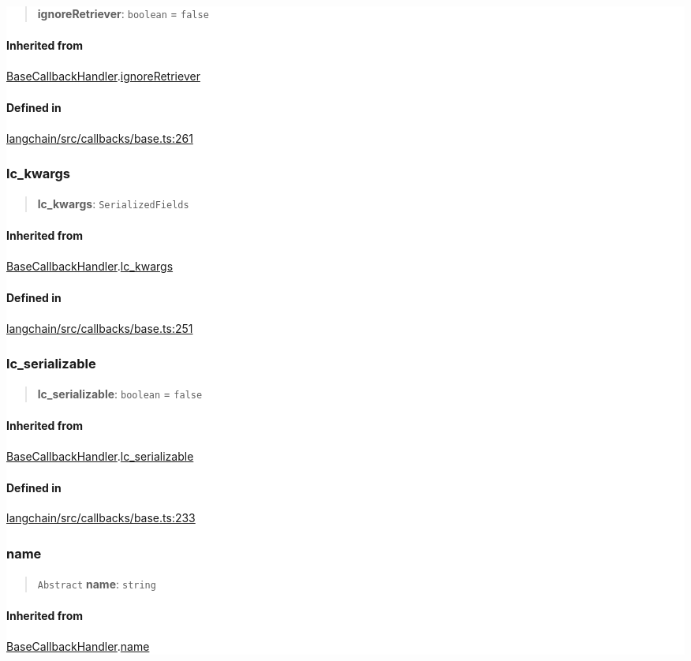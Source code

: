 > **ignoreRetriever**: `boolean` = `false`

#### Inherited from[](#inherited-from-4 "Direct link to Inherited from")

[BaseCallbackHandler](/docs/api/callbacks/classes/BaseCallbackHandler).[ignoreRetriever](/docs/api/callbacks/classes/BaseCallbackHandler#ignoreretriever)

#### Defined in[](#defined-in-5 "Direct link to Defined in")

[langchain/src/callbacks/base.ts:261](https://github.com/hwchase17/langchainjs/blob/1c1274d/langchain/src/callbacks/base.ts#L261)

### lc\_kwargs[](#lc_kwargs "Direct link to lc_kwargs")

> **lc\_kwargs**: `SerializedFields`

#### Inherited from[](#inherited-from-5 "Direct link to Inherited from")

[BaseCallbackHandler](/docs/api/callbacks/classes/BaseCallbackHandler).[lc\_kwargs](/docs/api/callbacks/classes/BaseCallbackHandler#lc_kwargs)

#### Defined in[](#defined-in-6 "Direct link to Defined in")

[langchain/src/callbacks/base.ts:251](https://github.com/hwchase17/langchainjs/blob/1c1274d/langchain/src/callbacks/base.ts#L251)

### lc\_serializable[](#lc_serializable "Direct link to lc_serializable")

> **lc\_serializable**: `boolean` = `false`

#### Inherited from[](#inherited-from-6 "Direct link to Inherited from")

[BaseCallbackHandler](/docs/api/callbacks/classes/BaseCallbackHandler).[lc\_serializable](/docs/api/callbacks/classes/BaseCallbackHandler#lc_serializable)

#### Defined in[](#defined-in-7 "Direct link to Defined in")

[langchain/src/callbacks/base.ts:233](https://github.com/hwchase17/langchainjs/blob/1c1274d/langchain/src/callbacks/base.ts#L233)

### name[](#name "Direct link to name")

> `Abstract` **name**: `string`

#### Inherited from[](#inherited-from-7 "Direct link to Inherited from")

[BaseCallbackHandler](/docs/api/callbacks/classes/BaseCallbackHandler).[name](/docs/api/callbacks/classes/BaseCallbackHandler#name)
